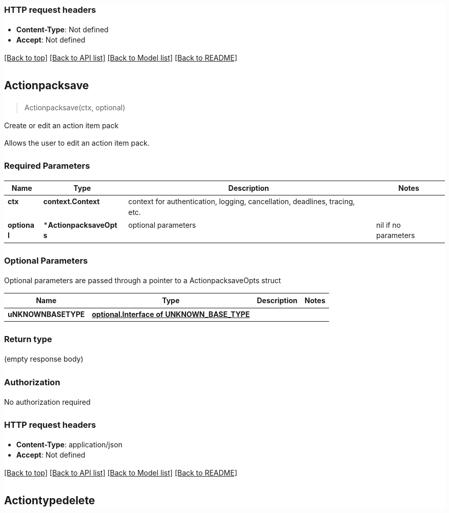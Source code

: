 ### HTTP request headers

- **Content-Type**: Not defined
- **Accept**: Not defined

[[Back to top]](#) [[Back to API list]](../README.md#documentation-for-api-endpoints)
[[Back to Model list]](../README.md#documentation-for-models)
[[Back to README]](../README.md)


## Actionpacksave

> Actionpacksave(ctx, optional)

Create or edit an action item pack

Allows the user to edit an action item pack.

### Required Parameters


Name | Type | Description  | Notes
------------- | ------------- | ------------- | -------------
**ctx** | **context.Context** | context for authentication, logging, cancellation, deadlines, tracing, etc.
 **optional** | ***ActionpacksaveOpts** | optional parameters | nil if no parameters

### Optional Parameters

Optional parameters are passed through a pointer to a ActionpacksaveOpts struct


Name | Type | Description  | Notes
------------- | ------------- | ------------- | -------------
 **uNKNOWNBASETYPE** | [**optional.Interface of UNKNOWN_BASE_TYPE**](UNKNOWN_BASE_TYPE.md)|  | 

### Return type

 (empty response body)

### Authorization

No authorization required

### HTTP request headers

- **Content-Type**: application/json
- **Accept**: Not defined

[[Back to top]](#) [[Back to API list]](../README.md#documentation-for-api-endpoints)
[[Back to Model list]](../README.md#documentation-for-models)
[[Back to README]](../README.md)


## Actiontypedelete
